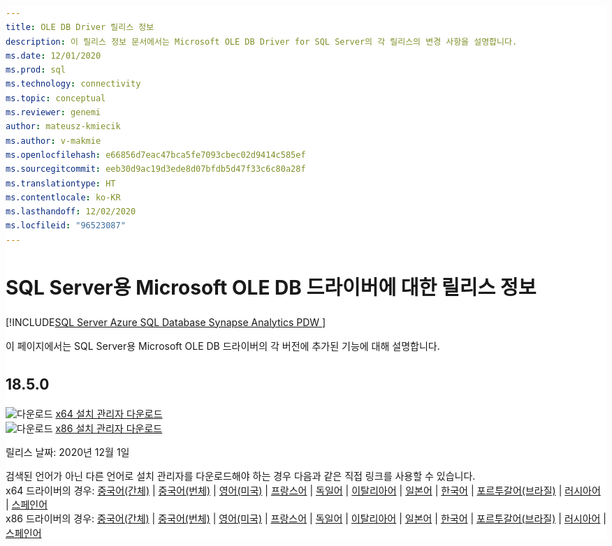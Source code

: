 ```yaml
---
title: OLE DB Driver 릴리스 정보
description: 이 릴리스 정보 문서에서는 Microsoft OLE DB Driver for SQL Server의 각 릴리스의 변경 사항을 설명합니다.
ms.date: 12/01/2020
ms.prod: sql
ms.technology: connectivity
ms.topic: conceptual
ms.reviewer: genemi
author: mateusz-kmiecik
ms.author: v-makmie
ms.openlocfilehash: e66856d7eac47bca5fe7093cbec02d9414c585ef
ms.sourcegitcommit: eeb30d9ac19d3ede8d07bfdb5d47f33c6c80a28f
ms.translationtype: HT
ms.contentlocale: ko-KR
ms.lasthandoff: 12/02/2020
ms.locfileid: "96523087"
---
```

# <a name="release-notes-for-the-microsoft-ole-db-driver-for-sql-server"></a>SQL Server용 Microsoft OLE DB 드라이버에 대한 릴리스 정보

[!INCLUDE[SQL Server Azure SQL Database Synapse Analytics PDW ](../../includes/applies-to-version/sql-asdb-asdbmi-asa-pdw.md)]

이 페이지에서는 SQL Server용 Microsoft OLE DB 드라이버의 각 버전에 추가된 기능에 대해 설명합니다.



## <a name="1850"></a>18.5.0
![다운로드](../../ssms/media/download-icon.png) [x64 설치 관리자 다운로드](https://go.microsoft.com/fwlink/?linkid=2135577)  
![다운로드](../../ssms/media/download-icon.png) [x86 설치 관리자 다운로드](https://go.microsoft.com/fwlink/?linkid=2135722)  

릴리스 날짜: 2020년 12월 1일

검색된 언어가 아닌 다른 언어로 설치 관리자를 다운로드해야 하는 경우 다음과 같은 직접 링크를 사용할 수 있습니다.  
    x64 드라이버의 경우: [중국어(간체)](https://go.microsoft.com/fwlink/?linkid=2135577&clcid=0x804) | [중국어(번체)](https://go.microsoft.com/fwlink/?linkid=2135577&clcid=0x404) | [영어(미국)](https://go.microsoft.com/fwlink/?linkid=2135577&clcid=0x409) | [프랑스어](https://go.microsoft.com/fwlink/?linkid=2135577&clcid=0x40c) | [독일어](https://go.microsoft.com/fwlink/?linkid=2135577&clcid=0x407) | [이탈리아어](https://go.microsoft.com/fwlink/?linkid=2135577&clcid=0x410) | [일본어](https://go.microsoft.com/fwlink/?linkid=2135577&clcid=0x411) | [한국어](https://go.microsoft.com/fwlink/?linkid=2135577&clcid=0x412) | [포르투갈어(브라질)](https://go.microsoft.com/fwlink/?linkid=2135577&clcid=0x416) | [러시아어](https://go.microsoft.com/fwlink/?linkid=2135577&clcid=0x419) | [스페인어](https://go.microsoft.com/fwlink/?linkid=2135577&clcid=0x40a)  
    x86 드라이버의 경우: [중국어(간체)](https://go.microsoft.com/fwlink/?linkid=2135722&clcid=0x804) | [중국어(번체)](https://go.microsoft.com/fwlink/?linkid=2135722&clcid=0x404) | [영어(미국)](https://go.microsoft.com/fwlink/?linkid=2135722&clcid=0x409) | [프랑스어](https://go.microsoft.com/fwlink/?linkid=2135722&clcid=0x40c) | [독일어](https://go.microsoft.com/fwlink/?linkid=2135722&clcid=0x407) | [이탈리아어](https://go.microsoft.com/fwlink/?linkid=2135722&clcid=0x410) | [일본어](https://go.microsoft.com/fwlink/?linkid=2135722&clcid=0x411) | [한국어](https://go.microsoft.com/fwlink/?linkid=2135722&clcid=0x412) | [포르투갈어(브라질)](https://go.microsoft.com/fwlink/?linkid=2135722&clcid=0x416) | [러시아어](https://go.microsoft.com/fwlink/?linkid=2135722&clcid=0x419) | [스페인어](https://go.microsoft.com/fwlink/?linkid=2135722&clcid=0x40a)  
